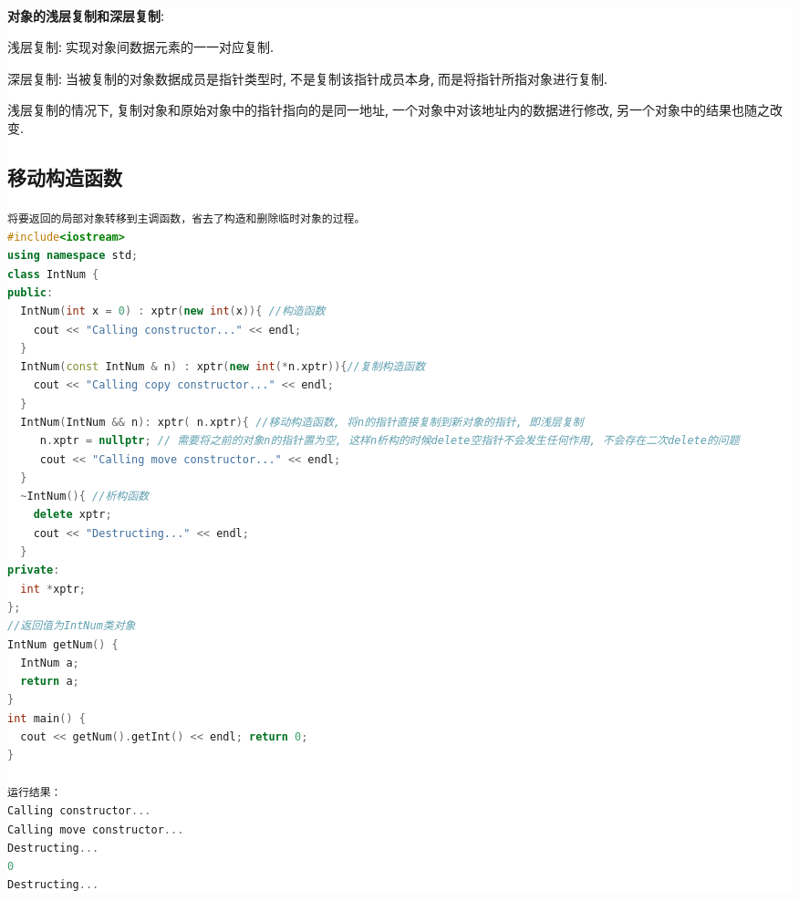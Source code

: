 

**对象的浅层复制和深层复制**:

浅层复制: 实现对象间数据元素的一一对应复制.

深层复制: 当被复制的对象数据成员是指针类型时, 不是复制该指针成员本身, 而是将指针所指对象进行复制.

浅层复制的情况下, 复制对象和原始对象中的指针指向的是同一地址, 一个对象中对该地址内的数据进行修改, 另一个对象中的结果也随之改变.



## 移动构造函数

```cpp
将要返回的局部对象转移到主调函数，省去了构造和删除临时对象的过程。
#include<iostream>
using namespace std;
class IntNum {
public:
  IntNum(int x = 0) : xptr(new int(x)){ //构造函数
    cout << "Calling constructor..." << endl;
  }
  IntNum(const IntNum & n) : xptr(new int(*n.xptr)){//复制构造函数
    cout << "Calling copy constructor..." << endl;
  }
  IntNum(IntNum && n): xptr( n.xptr){ //移动构造函数, 将n的指针直接复制到新对象的指针, 即浅层复制
     n.xptr = nullptr; // 需要将之前的对象n的指针置为空, 这样n析构的时候delete空指针不会发生任何作用, 不会存在二次delete的问题
     cout << "Calling move constructor..." << endl;
  }
  ~IntNum(){ //析构函数
    delete xptr; 
    cout << "Destructing..." << endl;
  }
private:
  int *xptr;
};
//返回值为IntNum类对象
IntNum getNum() {
  IntNum a;
  return a;
}
int main() {
  cout << getNum().getInt() << endl; return 0;
}

运行结果：
Calling constructor...
Calling move constructor...
Destructing...
0
Destructing...
```

